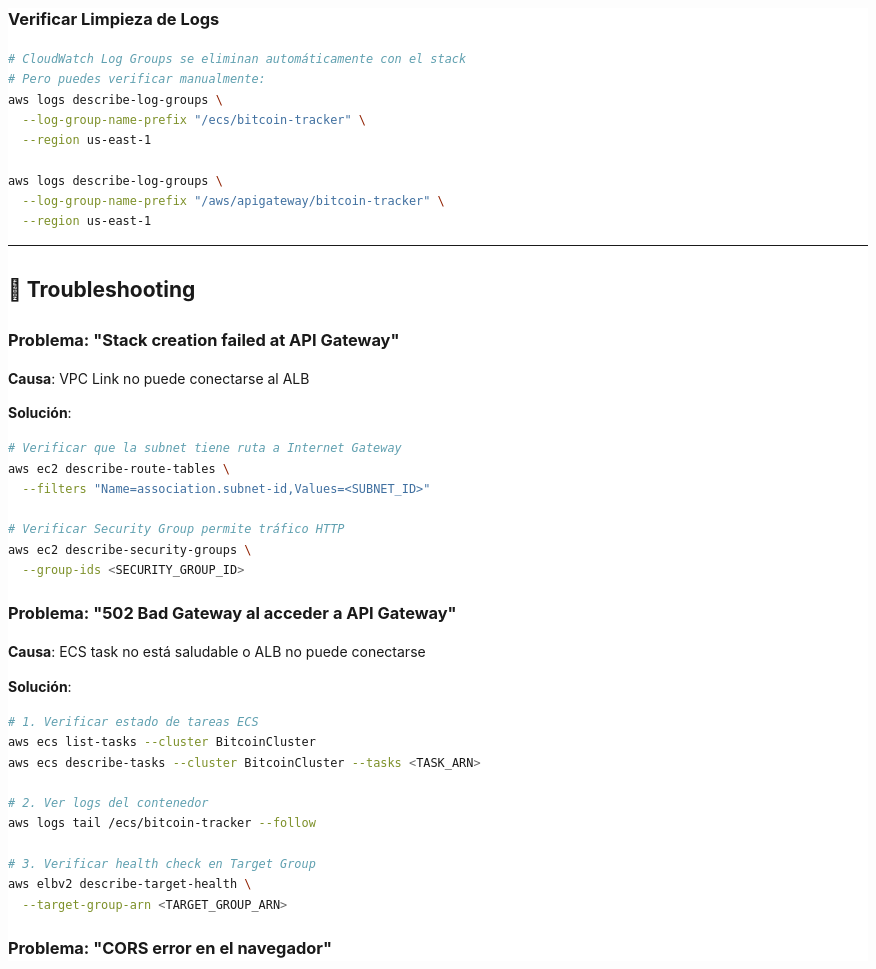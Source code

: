 ### Verificar Limpieza de Logs

```bash
# CloudWatch Log Groups se eliminan automáticamente con el stack
# Pero puedes verificar manualmente:
aws logs describe-log-groups \
  --log-group-name-prefix "/ecs/bitcoin-tracker" \
  --region us-east-1

aws logs describe-log-groups \
  --log-group-name-prefix "/aws/apigateway/bitcoin-tracker" \
  --region us-east-1
```

---

## 🚨 Troubleshooting

### Problema: "Stack creation failed at API Gateway"

**Causa**: VPC Link no puede conectarse al ALB

**Solución**:
```bash
# Verificar que la subnet tiene ruta a Internet Gateway
aws ec2 describe-route-tables \
  --filters "Name=association.subnet-id,Values=<SUBNET_ID>"

# Verificar Security Group permite tráfico HTTP
aws ec2 describe-security-groups \
  --group-ids <SECURITY_GROUP_ID>
```

### Problema: "502 Bad Gateway al acceder a API Gateway"

**Causa**: ECS task no está saludable o ALB no puede conectarse

**Solución**:
```bash
# 1. Verificar estado de tareas ECS
aws ecs list-tasks --cluster BitcoinCluster
aws ecs describe-tasks --cluster BitcoinCluster --tasks <TASK_ARN>

# 2. Ver logs del contenedor
aws logs tail /ecs/bitcoin-tracker --follow

# 3. Verificar health check en Target Group
aws elbv2 describe-target-health \
  --target-group-arn <TARGET_GROUP_ARN>
```

### Problema: "CORS error en el navegador"

